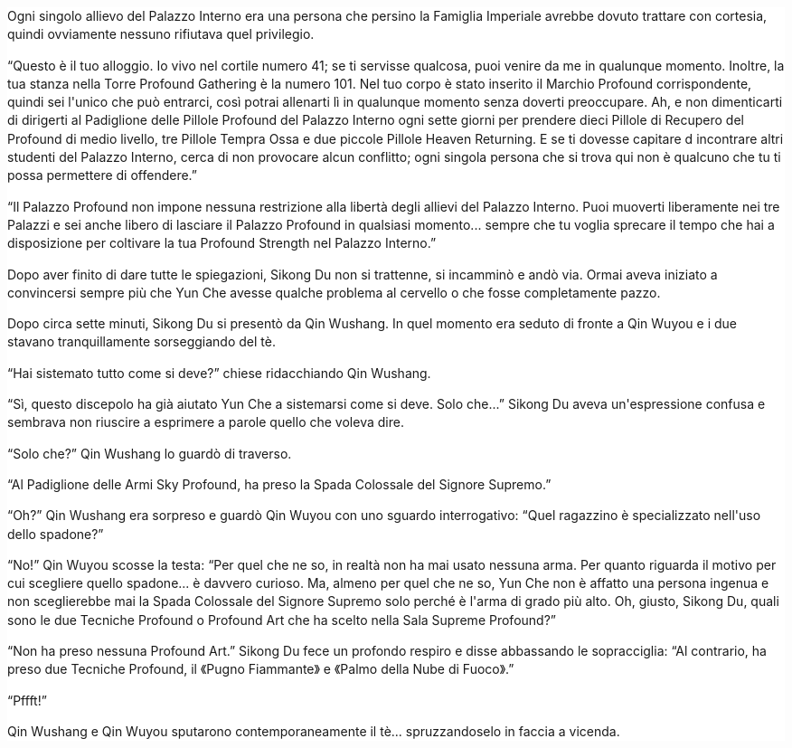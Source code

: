 
Ogni singolo allievo del Palazzo Interno era una persona che persino la Famiglia Imperiale avrebbe dovuto trattare con cortesia, quindi ovviamente nessuno rifiutava quel privilegio.


“Questo è il tuo alloggio. Io vivo nel cortile numero 41; se ti servisse qualcosa, puoi venire da me in qualunque momento. Inoltre, la tua stanza nella Torre Profound Gathering è la numero 101. Nel tuo corpo è stato inserito il Marchio Profound corrispondente, quindi sei l'unico che può entrarci, così potrai allenarti lì in qualunque momento senza doverti preoccupare.
Ah, e non dimenticarti di dirigerti al Padiglione delle Pillole Profound del Palazzo Interno ogni sette giorni per prendere dieci Pillole di Recupero del Profound di medio livello, tre Pillole Tempra Ossa e due piccole Pillole Heaven Returning. E se ti dovesse capitare d incontrare altri studenti del Palazzo Interno, cerca di non provocare alcun conflitto; ogni singola persona che si trova qui non è qualcuno che tu ti possa permettere di offendere.”


“Il Palazzo Profound non impone nessuna restrizione alla libertà degli allievi del Palazzo Interno. Puoi muoverti liberamente nei tre Palazzi e sei anche libero di lasciare il Palazzo Profound in qualsiasi momento... sempre che tu voglia sprecare il tempo che hai a disposizione per coltivare la tua Profound Strength nel Palazzo Interno.”


Dopo aver finito di dare tutte le spiegazioni, Sikong Du non si trattenne, si incamminò e andò via. Ormai aveva iniziato a convincersi sempre più che Yun Che avesse qualche problema al cervello o che fosse completamente pazzo.


Dopo circa sette minuti, Sikong Du si presentò da Qin Wushang. In quel momento era seduto di fronte a Qin Wuyou e i due stavano tranquillamente sorseggiando del tè.


“Hai sistemato tutto come si deve?” chiese ridacchiando Qin Wushang.


“Sì, questo discepolo ha già aiutato Yun Che a sistemarsi come si deve. Solo che...” Sikong Du aveva un'espressione confusa e sembrava non riuscire a esprimere a parole quello che voleva dire.


“Solo che?” Qin Wushang lo guardò di traverso.


“Al Padiglione delle Armi Sky Profound, ha preso la Spada Colossale del Signore Supremo.”


“Oh?” Qin Wushang era sorpreso e guardò Qin Wuyou con uno sguardo interrogativo: “Quel ragazzino è specializzato nell'uso dello spadone?”


“No!” Qin Wuyou scosse la testa: “Per quel che ne so, in realtà non ha mai usato nessuna arma. Per quanto riguarda il motivo per cui scegliere quello spadone... è davvero curioso. Ma, almeno per quel che ne so, Yun Che non è affatto una persona ingenua e non sceglierebbe mai la Spada Colossale del Signore Supremo solo perché è l'arma di grado più alto. Oh, giusto, Sikong Du, quali sono le due Tecniche Profound o Profound Art che ha scelto nella Sala Supreme Profound?”


“Non ha preso nessuna Profound Art.” Sikong Du fece un profondo respiro e disse abbassando le sopracciglia: “Al contrario, ha preso due Tecniche Profound, il 《Pugno Fiammante》 e 《Palmo della Nube di Fuoco》.”


“Pffft!”


Qin Wushang e Qin Wuyou sputarono contemporaneamente il tè... spruzzandoselo in faccia a vicenda.





